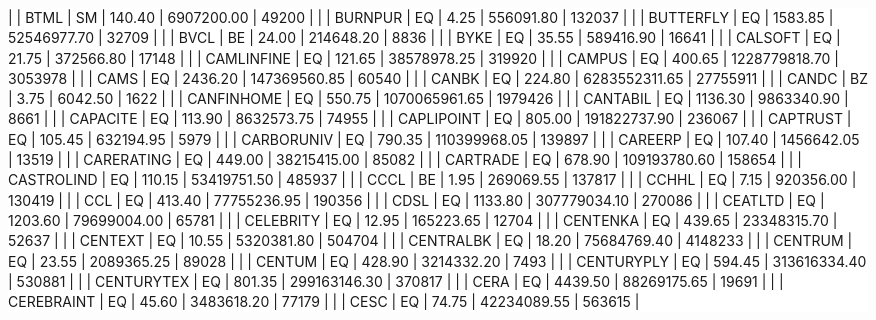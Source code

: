 |  | BTML | SM | 140.40 | 6907200.00 | 49200 |
|  | BURNPUR | EQ | 4.25 | 556091.80 | 132037 |
|  | BUTTERFLY | EQ | 1583.85 | 52546977.70 | 32709 |
|  | BVCL | BE | 24.00 | 214648.20 | 8836 |
|  | BYKE | EQ | 35.55 | 589416.90 | 16641 |
|  | CALSOFT | EQ | 21.75 | 372566.80 | 17148 |
|  | CAMLINFINE | EQ | 121.65 | 38578978.25 | 319920 |
|  | CAMPUS | EQ | 400.65 | 1228779818.70 | 3053978 |
|  | CAMS | EQ | 2436.20 | 147369560.85 | 60540 |
|  | CANBK | EQ | 224.80 | 6283552311.65 | 27755911 |
|  | CANDC | BZ | 3.75 | 6042.50 | 1622 |
|  | CANFINHOME | EQ | 550.75 | 1070065961.65 | 1979426 |
|  | CANTABIL | EQ | 1136.30 | 9863340.90 | 8661 |
|  | CAPACITE | EQ | 113.90 | 8632573.75 | 74955 |
|  | CAPLIPOINT | EQ | 805.00 | 191822737.90 | 236067 |
|  | CAPTRUST | EQ | 105.45 | 632194.95 | 5979 |
|  | CARBORUNIV | EQ | 790.35 | 110399968.05 | 139897 |
|  | CAREERP | EQ | 107.40 | 1456642.05 | 13519 |
|  | CARERATING | EQ | 449.00 | 38215415.00 | 85082 |
|  | CARTRADE | EQ | 678.90 | 109193780.60 | 158654 |
|  | CASTROLIND | EQ | 110.15 | 53419751.50 | 485937 |
|  | CCCL | BE | 1.95 | 269069.55 | 137817 |
|  | CCHHL | EQ | 7.15 | 920356.00 | 130419 |
|  | CCL | EQ | 413.40 | 77755236.95 | 190356 |
|  | CDSL | EQ | 1133.80 | 307779034.10 | 270086 |
|  | CEATLTD | EQ | 1203.60 | 79699004.00 | 65781 |
|  | CELEBRITY | EQ | 12.95 | 165223.65 | 12704 |
|  | CENTENKA | EQ | 439.65 | 23348315.70 | 52637 |
|  | CENTEXT | EQ | 10.55 | 5320381.80 | 504704 |
|  | CENTRALBK | EQ | 18.20 | 75684769.40 | 4148233 |
|  | CENTRUM | EQ | 23.55 | 2089365.25 | 89028 |
|  | CENTUM | EQ | 428.90 | 3214332.20 | 7493 |
|  | CENTURYPLY | EQ | 594.45 | 313616334.40 | 530881 |
|  | CENTURYTEX | EQ | 801.35 | 299163146.30 | 370817 |
|  | CERA | EQ | 4439.50 | 88269175.65 | 19691 |
|  | CEREBRAINT | EQ | 45.60 | 3483618.20 | 77179 |
|  | CESC | EQ | 74.75 | 42234089.55 | 563615 |